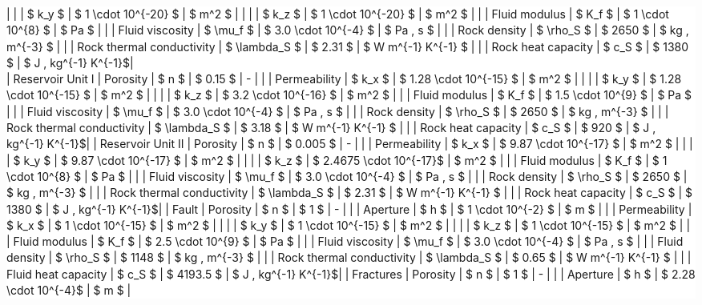 |                   |                           | $ k_y $       | $ 1 \cdot 10^{-20} $     | $ m^2 $               |
|                   |                           | $ k_z $       | $ 1 \cdot 10^{-20} $     | $ m^2 $               |
|                   | Fluid modulus             | $ K_f $       | $ 1 \cdot 10^{8} $       | $ Pa $                |
|                   | Fluid viscosity           | $ \mu_f $     | $ 3.0 \cdot 10^{-4} $    | $ Pa \, s $           |
|                   | Rock density              | $ \rho_S $    | $ 2650 $                 | $ kg \, m^{-3} $      |
|                   | Rock thermal conductivity | $ \lambda_S $ | $ 2.31 $                 | $ W m^{-1} K^{-1} $   |
|                   | Rock heat capacity        | $ c_S $       | $ 1380 $                 | $ J \, kg^{-1} K^{-1}$|      
|  Reservoir Unit I | Porosity                  | $ n $         | $ 0.15 $                 | -                     |
|                   | Permeability              | $ k_x $       | $ 1.28 \cdot 10^{-15} $  | $ m^2 $               |
|                   |                           | $ k_y $       | $ 1.28 \cdot 10^{-15} $  | $ m^2 $               |
|                   |                           | $ k_z $       | $ 3.2 \cdot 10^{-16} $   | $ m^2 $               |
|                   | Fluid modulus             | $ K_f $       | $ 1.5 \cdot 10^{9} $     | $ Pa $                |
|                   | Fluid viscosity           | $ \mu_f $     | $ 3.0 \cdot 10^{-4} $    | $ Pa \, s $           |
|                   | Rock density              | $ \rho_S $    | $ 2650 $                 | $ kg \, m^{-3} $      |
|                   | Rock thermal conductivity | $ \lambda_S $ | $ 3.18 $                 | $ W m^{-1} K^{-1} $   |
|                   | Rock heat capacity        | $ c_S $       | $ 920 $                  | $ J \, kg^{-1} K^{-1}$|
| Reservoir Unit II | Porosity                  | $ n $         | $ 0.005 $                | -                     |
|                   | Permeability              | $ k_x $       | $ 9.87 \cdot 10^{-17} $  | $ m^2 $               |
|                   |                           | $ k_y $       | $ 9.87 \cdot 10^{-17} $  | $ m^2 $               |
|                   |                           | $ k_z $       | $ 2.4675 \cdot 10^{-17}$ | $ m^2 $               |
|                   | Fluid modulus             | $ K_f $       | $ 1 \cdot 10^{8} $       | $ Pa $                |
|                   | Fluid viscosity           | $ \mu_f $     | $ 3.0 \cdot 10^{-4} $    | $ Pa \, s $           |
|                   | Rock density              | $ \rho_S $    | $ 2650 $                 | $ kg \, m^{-3} $      |
|                   | Rock thermal conductivity | $ \lambda_S $ | $ 2.31 $                 | $ W m^{-1} K^{-1} $   |
|                   | Rock heat capacity        | $ c_S $       | $ 1380 $                 | $ J \, kg^{-1} K^{-1}$|
| Fault             | Porosity                  | $ n $         | $ 1 $                    | -                     |
|                   | Aperture                  | $ h $         | $ 1 \cdot 10^{-2} $      | $ m $                 |
|                   | Permeability              | $ k_x $       | $ 1 \cdot 10^{-15} $     | $ m^2 $               |
|                   |                           | $ k_y $       | $ 1 \cdot 10^{-15} $     | $ m^2 $               |
|                   |                           | $ k_z $       | $ 1 \cdot 10^{-15} $     | $ m^2 $               |
|                   | Fluid modulus             | $ K_f $       | $ 2.5 \cdot 10^{9} $     | $ Pa $                |
|                   | Fluid viscosity           | $ \mu_f $     | $ 3.0 \cdot 10^{-4} $    | $ Pa \, s $           |
|                   | Fluid density             | $ \rho_S $    | $ 1148 $                 | $ kg \, m^{-3} $      |
|                   | Rock thermal conductivity | $ \lambda_S $ | $ 0.65 $                 | $ W m^{-1} K^{-1} $   |
|                   | Fluid heat capacity       | $ c_S $       | $ 4193.5 $               | $ J \, kg^{-1} K^{-1}$|
| Fractures         | Porosity                  | $ n $         | $ 1 $                    | -                     |
|                   | Aperture                  | $ h $         | $ 2.28 \cdot 10^{-4}$    | $ m $                 |